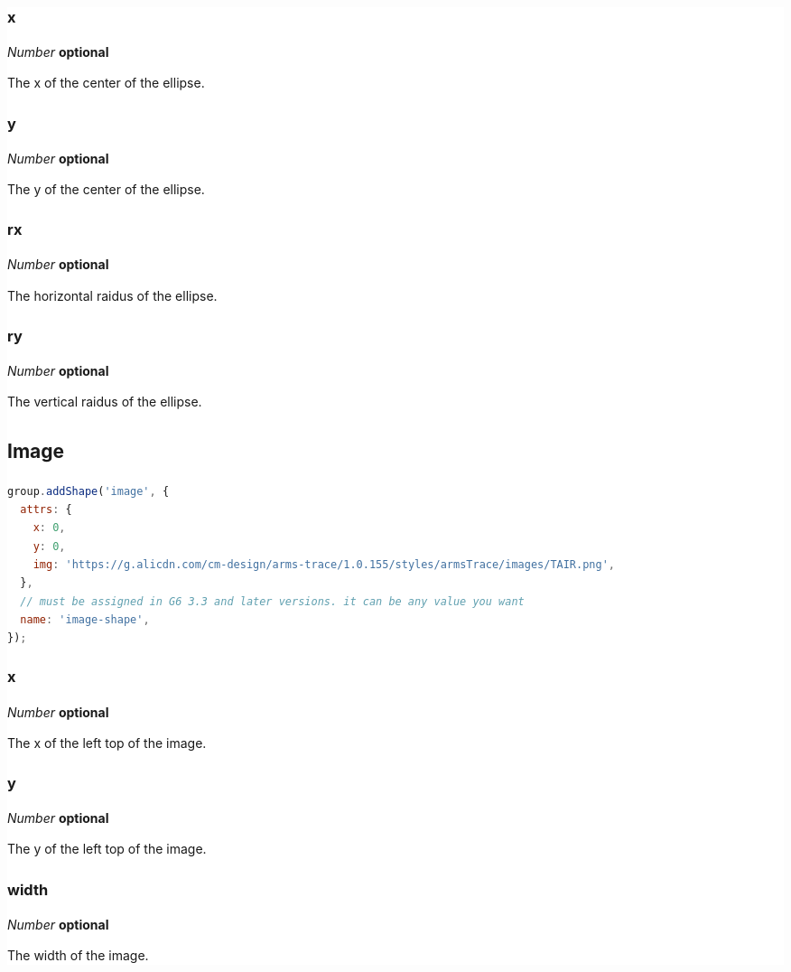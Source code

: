 ### x

<description> _Number_ **optional** </description>

The x of the center of the ellipse.

### y

<description> _Number_ **optional** </description>

The y of the center of the ellipse.

### rx

<description> _Number_ **optional** </description>

The horizontal raidus of the ellipse.

### ry

<description> _Number_ **optional** </description>

The vertical raidus of the ellipse.

## Image

```javascript
group.addShape('image', {
  attrs: {
    x: 0,
    y: 0,
    img: 'https://g.alicdn.com/cm-design/arms-trace/1.0.155/styles/armsTrace/images/TAIR.png',
  },
  // must be assigned in G6 3.3 and later versions. it can be any value you want
  name: 'image-shape',
});
```

### x

<description> _Number_ **optional** </description>

The x of the left top of the image.

### y

<description> _Number_ **optional** </description>

The y of the left top of the image.

### width

<description> _Number_ **optional** </description>

The width of the image.

